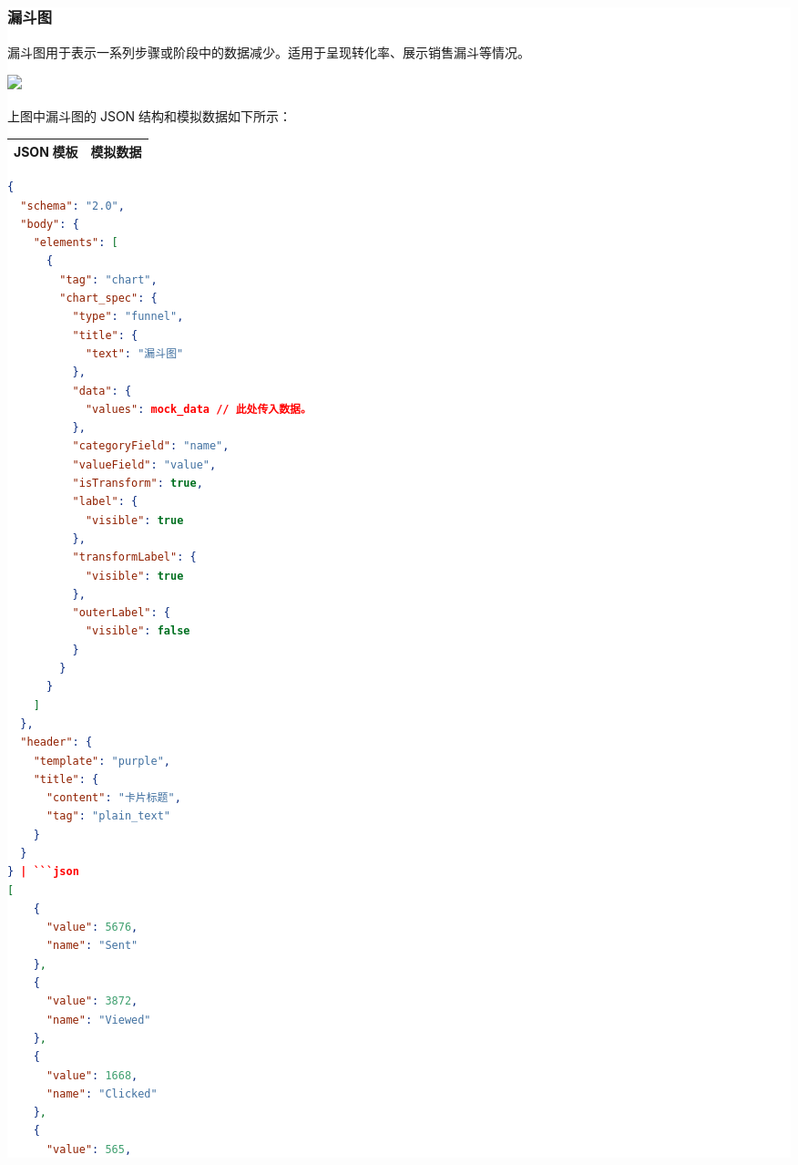### 漏斗图

漏斗图用于表示一系列步骤或阶段中的数据减少。适用于呈现转化率、展示销售漏斗等情况。

![](https://sf3-cn.feishucdn.com/obj/open-platform-opendoc/62d4168a2a47d57fbc08aed32972299f_kxTsqD1AvS.png?height=768&lazyload=true&maxWidth=500&width=1140)

上图中漏斗图的 JSON 结构和模拟数据如下所示：

JSON 模板 | 模拟数据
--- | ---
```json  
{  
  "schema": "2.0",  
  "body": {  
    "elements": [  
      {  
        "tag": "chart",  
        "chart_spec": {  
          "type": "funnel",  
          "title": {  
            "text": "漏斗图"  
          },  
          "data": {  
            "values": mock_data // 此处传入数据。  
          },  
          "categoryField": "name",  
          "valueField": "value",  
          "isTransform": true,  
          "label": {  
            "visible": true  
          },  
          "transformLabel": {  
            "visible": true  
          },  
          "outerLabel": {  
            "visible": false  
          }  
        }  
      }  
    ]  
  },  
  "header": {  
    "template": "purple",  
    "title": {  
      "content": "卡片标题",  
      "tag": "plain_text"  
    }  
  }  
} | ```json  
[  
    {  
      "value": 5676,  
      "name": "Sent"  
    },  
    {  
      "value": 3872,  
      "name": "Viewed"  
    },  
    {  
      "value": 1668,  
      "name": "Clicked"  
    },  
    {  
      "value": 565,  
```